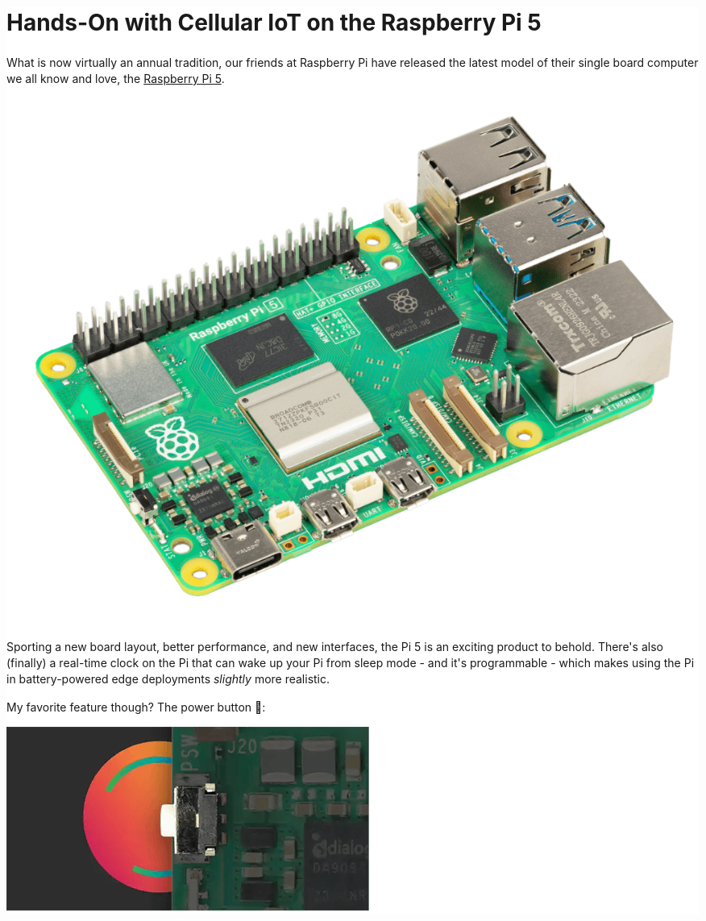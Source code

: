 # Hands-On with Cellular IoT on the Raspberry Pi 5

What is now virtually an annual tradition, our friends at Raspberry Pi have released the latest model of their single board computer we all know and love, the [Raspberry Pi 5](https://www.raspberrypi.com/products/raspberry-pi-5/).

![raspberry pi 5](pi-5.png)

Sporting a new board layout, better performance, and new interfaces, the Pi 5 is an exciting product to behold. There's also (finally) a real-time clock on the Pi that can wake up your Pi from sleep mode - and it's programmable - which makes using the Pi in battery-powered edge deployments *slightly* more realistic.

My favorite feature though? The power button 🤗:

![raspberry pi 5 power button](rpi-power-button.png)
